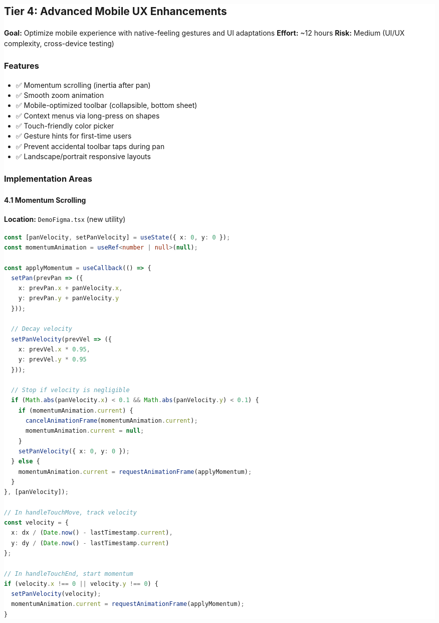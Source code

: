 
## Tier 4: Advanced Mobile UX Enhancements

**Goal:** Optimize mobile experience with native-feeling gestures and UI adaptations
**Effort:** ~12 hours
**Risk:** Medium (UI/UX complexity, cross-device testing)

### Features
- ✅ Momentum scrolling (inertia after pan)
- ✅ Smooth zoom animation
- ✅ Mobile-optimized toolbar (collapsible, bottom sheet)
- ✅ Context menus via long-press on shapes
- ✅ Touch-friendly color picker
- ✅ Gesture hints for first-time users
- ✅ Prevent accidental toolbar taps during pan
- ✅ Landscape/portrait responsive layouts

### Implementation Areas

#### 4.1 Momentum Scrolling
**Location:** `DemoFigma.tsx` (new utility)

```typescript
const [panVelocity, setPanVelocity] = useState({ x: 0, y: 0 });
const momentumAnimation = useRef<number | null>(null);

const applyMomentum = useCallback(() => {
  setPan(prevPan => ({
    x: prevPan.x + panVelocity.x,
    y: prevPan.y + panVelocity.y
  }));

  // Decay velocity
  setPanVelocity(prevVel => ({
    x: prevVel.x * 0.95,
    y: prevVel.y * 0.95
  }));

  // Stop if velocity is negligible
  if (Math.abs(panVelocity.x) < 0.1 && Math.abs(panVelocity.y) < 0.1) {
    if (momentumAnimation.current) {
      cancelAnimationFrame(momentumAnimation.current);
      momentumAnimation.current = null;
    }
    setPanVelocity({ x: 0, y: 0 });
  } else {
    momentumAnimation.current = requestAnimationFrame(applyMomentum);
  }
}, [panVelocity]);

// In handleTouchMove, track velocity
const velocity = {
  x: dx / (Date.now() - lastTimestamp.current),
  y: dy / (Date.now() - lastTimestamp.current)
};

// In handleTouchEnd, start momentum
if (velocity.x !== 0 || velocity.y !== 0) {
  setPanVelocity(velocity);
  momentumAnimation.current = requestAnimationFrame(applyMomentum);
}
```

